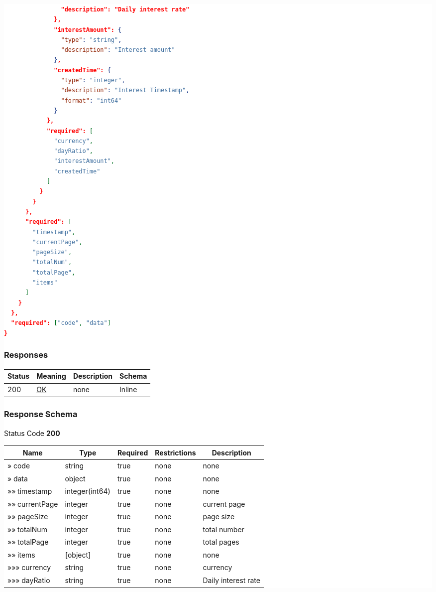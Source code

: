 ```json
                "description": "Daily interest rate"
              },
              "interestAmount": {
                "type": "string",
                "description": "Interest amount"
              },
              "createdTime": {
                "type": "integer",
                "description": "Interest Timestamp",
                "format": "int64"
              }
            },
            "required": [
              "currency",
              "dayRatio",
              "interestAmount",
              "createdTime"
            ]
          }
        }
      },
      "required": [
        "timestamp",
        "currentPage",
        "pageSize",
        "totalNum",
        "totalPage",
        "items"
      ]
    }
  },
  "required": ["code", "data"]
}
```

<h3 id="get-interest-history.-responses">Responses</h3>

| Status | Meaning                                                 | Description | Schema |
| ------ | ------------------------------------------------------- | ----------- | ------ |
| 200    | [OK](https://tools.ietf.org/html/rfc7231#section-6.3.1) | none        | Inline |

<h3 id="get-interest-history.-responseschema">Response Schema</h3>

Status Code **200**

| Name               | Type           | Required | Restrictions | Description         |
| ------------------ | -------------- | -------- | ------------ | ------------------- |
| » code             | string         | true     | none         | none                |
| » data             | object         | true     | none         | none                |
| »» timestamp       | integer(int64) | true     | none         | none                |
| »» currentPage     | integer        | true     | none         | current page        |
| »» pageSize        | integer        | true     | none         | page size           |
| »» totalNum        | integer        | true     | none         | total number        |
| »» totalPage       | integer        | true     | none         | total pages         |
| »» items           | [object]       | true     | none         | none                |
| »»» currency       | string         | true     | none         | currency            |
| »»» dayRatio       | string         | true     | none         | Daily interest rate |